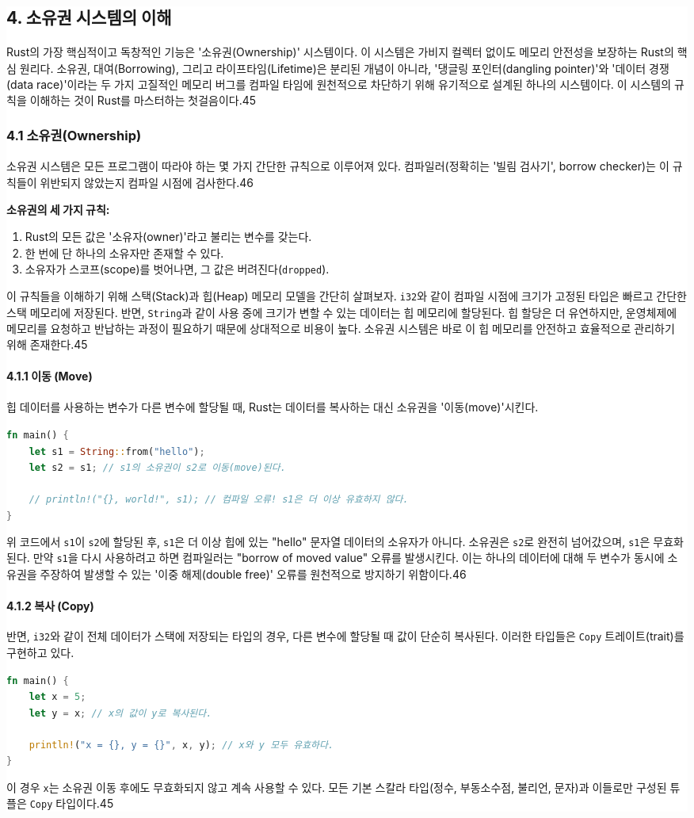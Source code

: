 ## 4.  소유권 시스템의 이해

Rust의 가장 핵심적이고 독창적인 기능은 '소유권(Ownership)' 시스템이다. 이 시스템은 가비지 컬렉터 없이도 메모리 안전성을 보장하는 Rust의 핵심 원리다. 소유권, 대여(Borrowing), 그리고 라이프타임(Lifetime)은 분리된 개념이 아니라, '댕글링 포인터(dangling pointer)'와 '데이터 경쟁(data race)'이라는 두 가지 고질적인 메모리 버그를 컴파일 타임에 원천적으로 차단하기 위해 유기적으로 설계된 하나의 시스템이다. 이 시스템의 규칙을 이해하는 것이 Rust를 마스터하는 첫걸음이다.45

### 4.1  소유권(Ownership)

소유권 시스템은 모든 프로그램이 따라야 하는 몇 가지 간단한 규칙으로 이루어져 있다. 컴파일러(정확히는 '빌림 검사기', borrow checker)는 이 규칙들이 위반되지 않았는지 컴파일 시점에 검사한다.46

**소유권의 세 가지 규칙:**

1. Rust의 모든 값은 '소유자(owner)'라고 불리는 변수를 갖는다.
2. 한 번에 단 하나의 소유자만 존재할 수 있다.
3. 소유자가 스코프(scope)를 벗어나면, 그 값은 버려진다(`dropped`).

이 규칙들을 이해하기 위해 스택(Stack)과 힙(Heap) 메모리 모델을 간단히 살펴보자. `i32`와 같이 컴파일 시점에 크기가 고정된 타입은 빠르고 간단한 스택 메모리에 저장된다. 반면, `String`과 같이 사용 중에 크기가 변할 수 있는 데이터는 힙 메모리에 할당된다. 힙 할당은 더 유연하지만, 운영체제에 메모리를 요청하고 반납하는 과정이 필요하기 때문에 상대적으로 비용이 높다. 소유권 시스템은 바로 이 힙 메모리를 안전하고 효율적으로 관리하기 위해 존재한다.45

#### 4.1.1 이동 (Move)

힙 데이터를 사용하는 변수가 다른 변수에 할당될 때, Rust는 데이터를 복사하는 대신 소유권을 '이동(move)'시킨다.

```Rust
fn main() {
    let s1 = String::from("hello");
    let s2 = s1; // s1의 소유권이 s2로 이동(move)된다.

    // println!("{}, world!", s1); // 컴파일 오류! s1은 더 이상 유효하지 않다.
}
```

위 코드에서 `s1`이 `s2`에 할당된 후, `s1`은 더 이상 힙에 있는 "hello" 문자열 데이터의 소유자가 아니다. 소유권은 `s2`로 완전히 넘어갔으며, `s1`은 무효화된다. 만약 `s1`을 다시 사용하려고 하면 컴파일러는 "borrow of moved value" 오류를 발생시킨다. 이는 하나의 데이터에 대해 두 변수가 동시에 소유권을 주장하여 발생할 수 있는 '이중 해제(double free)' 오류를 원천적으로 방지하기 위함이다.46

#### 4.1.2 복사 (Copy)

반면, `i32`와 같이 전체 데이터가 스택에 저장되는 타입의 경우, 다른 변수에 할당될 때 값이 단순히 복사된다. 이러한 타입들은 `Copy` 트레이트(trait)를 구현하고 있다.

```Rust
fn main() {
    let x = 5;
    let y = x; // x의 값이 y로 복사된다.

    println!("x = {}, y = {}", x, y); // x와 y 모두 유효하다.
}
```

이 경우 `x`는 소유권 이동 후에도 무효화되지 않고 계속 사용할 수 있다. 모든 기본 스칼라 타입(정수, 부동소수점, 불리언, 문자)과 이들로만 구성된 튜플은 `Copy` 타입이다.45
